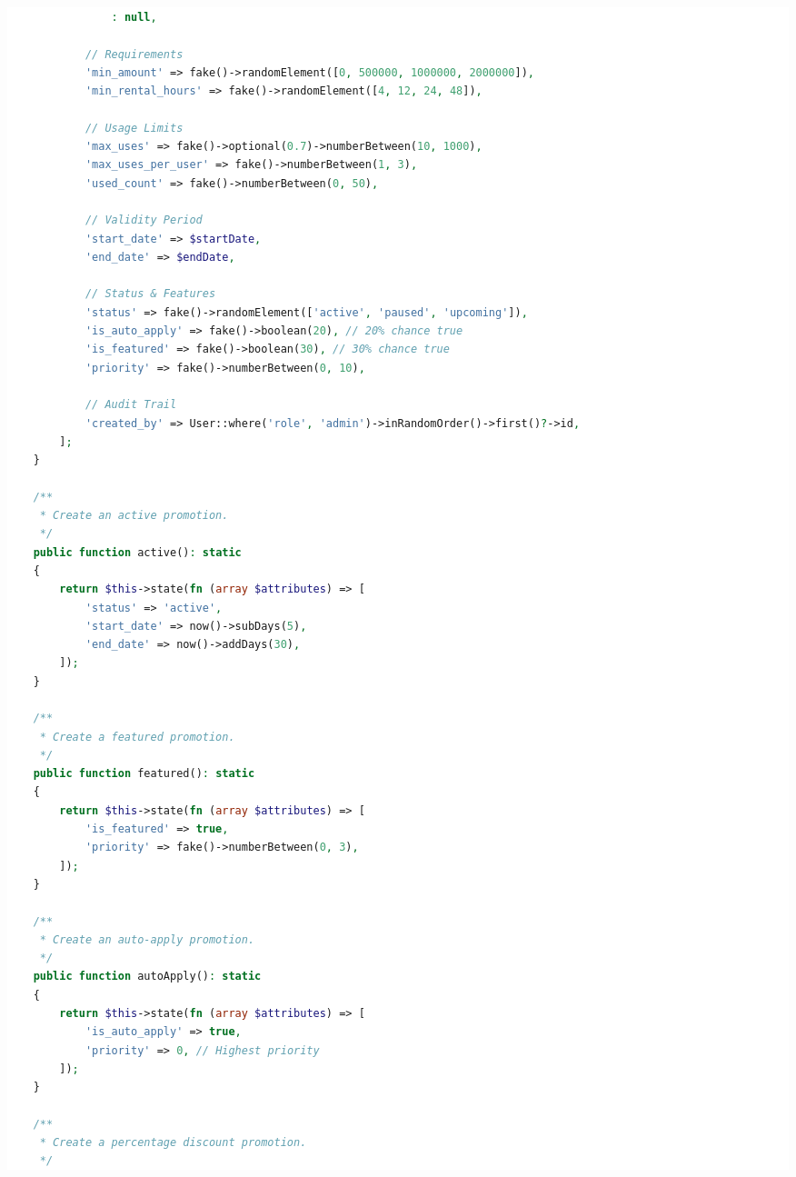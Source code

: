 ```php
                : null,

            // Requirements
            'min_amount' => fake()->randomElement([0, 500000, 1000000, 2000000]),
            'min_rental_hours' => fake()->randomElement([4, 12, 24, 48]),

            // Usage Limits
            'max_uses' => fake()->optional(0.7)->numberBetween(10, 1000),
            'max_uses_per_user' => fake()->numberBetween(1, 3),
            'used_count' => fake()->numberBetween(0, 50),

            // Validity Period
            'start_date' => $startDate,
            'end_date' => $endDate,

            // Status & Features
            'status' => fake()->randomElement(['active', 'paused', 'upcoming']),
            'is_auto_apply' => fake()->boolean(20), // 20% chance true
            'is_featured' => fake()->boolean(30), // 30% chance true
            'priority' => fake()->numberBetween(0, 10),

            // Audit Trail
            'created_by' => User::where('role', 'admin')->inRandomOrder()->first()?->id,
        ];
    }

    /**
     * Create an active promotion.
     */
    public function active(): static
    {
        return $this->state(fn (array $attributes) => [
            'status' => 'active',
            'start_date' => now()->subDays(5),
            'end_date' => now()->addDays(30),
        ]);
    }

    /**
     * Create a featured promotion.
     */
    public function featured(): static
    {
        return $this->state(fn (array $attributes) => [
            'is_featured' => true,
            'priority' => fake()->numberBetween(0, 3),
        ]);
    }

    /**
     * Create an auto-apply promotion.
     */
    public function autoApply(): static
    {
        return $this->state(fn (array $attributes) => [
            'is_auto_apply' => true,
            'priority' => 0, // Highest priority
        ]);
    }

    /**
     * Create a percentage discount promotion.
     */
```
